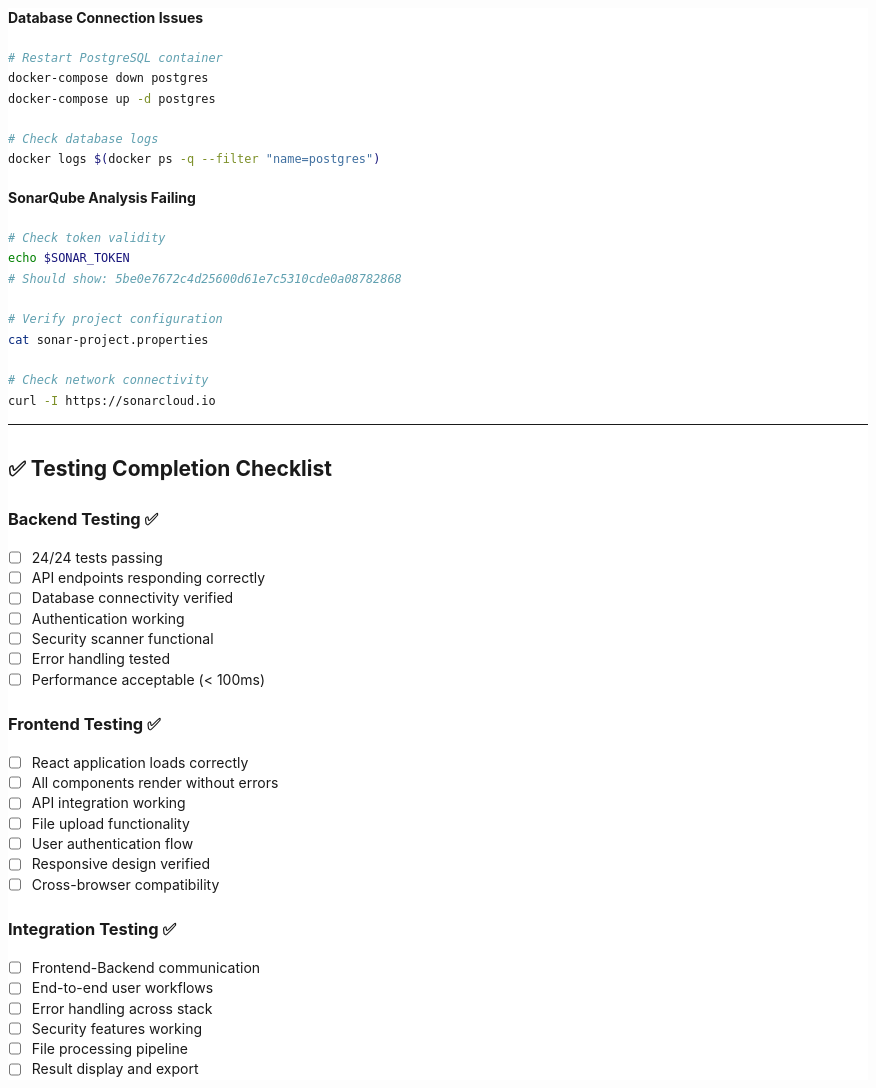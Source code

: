 #### **Database Connection Issues**
```bash
# Restart PostgreSQL container
docker-compose down postgres
docker-compose up -d postgres

# Check database logs
docker logs $(docker ps -q --filter "name=postgres")
```

#### **SonarQube Analysis Failing**
```bash
# Check token validity
echo $SONAR_TOKEN
# Should show: 5be0e7672c4d25600d61e7c5310cde0a08782868

# Verify project configuration
cat sonar-project.properties

# Check network connectivity
curl -I https://sonarcloud.io
```

---

## ✅ **Testing Completion Checklist**

### **Backend Testing ✅**
- [ ] 24/24 tests passing
- [ ] API endpoints responding correctly
- [ ] Database connectivity verified
- [ ] Authentication working
- [ ] Security scanner functional
- [ ] Error handling tested
- [ ] Performance acceptable (< 100ms)

### **Frontend Testing ✅**
- [ ] React application loads correctly
- [ ] All components render without errors
- [ ] API integration working
- [ ] File upload functionality
- [ ] User authentication flow
- [ ] Responsive design verified
- [ ] Cross-browser compatibility

### **Integration Testing ✅**
- [ ] Frontend-Backend communication
- [ ] End-to-end user workflows
- [ ] Error handling across stack
- [ ] Security features working
- [ ] File processing pipeline
- [ ] Result display and export
